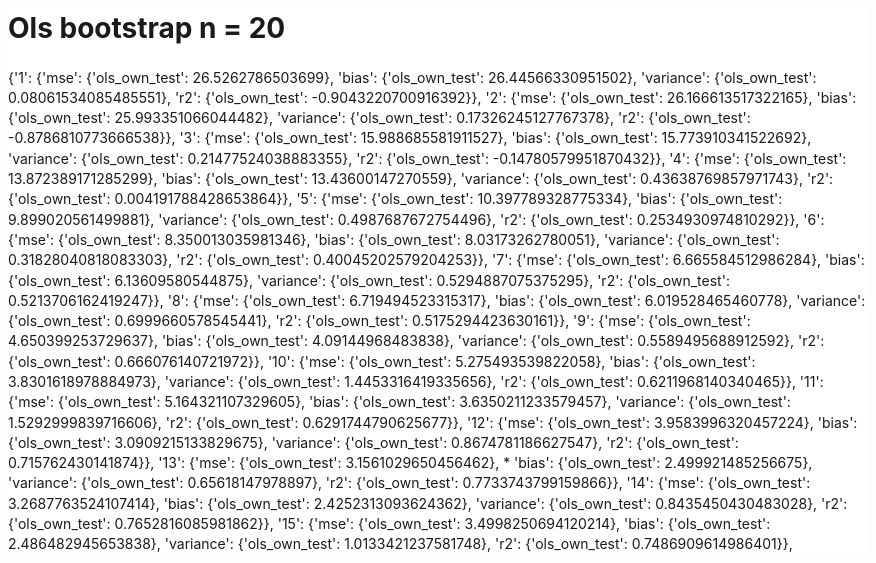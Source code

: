 
# Ols bootstrap n = 20

{'1': {'mse': {'ols_own_test': 26.5262786503699},
       'bias': {'ols_own_test': 26.44566330951502},
       'variance': {'ols_own_test': 0.08061534085485551},
       'r2': {'ols_own_test': -0.9043220700916392}},
 '2': {'mse': {'ols_own_test': 26.166613517322165},
       'bias': {'ols_own_test': 25.993351066044482},
       'variance': {'ols_own_test': 0.17326245127767378},
       'r2': {'ols_own_test': -0.8786810773666538}},
 '3': {'mse': {'ols_own_test': 15.988685581911527},
       'bias': {'ols_own_test': 15.773910341522692},
       'variance': {'ols_own_test': 0.21477524038883355},
       'r2': {'ols_own_test': -0.14780579951870432}},
 '4': {'mse': {'ols_own_test': 13.872389171285299},
       'bias': {'ols_own_test': 13.43600147270559},
       'variance': {'ols_own_test': 0.43638769857971743},
       'r2': {'ols_own_test': 0.004191788428653864}},
 '5': {'mse': {'ols_own_test': 10.397789328775334},
       'bias': {'ols_own_test': 9.899020561499881},
       'variance': {'ols_own_test': 0.4987687672754496},
       'r2': {'ols_own_test': 0.2534930974810292}},
 '6': {'mse': {'ols_own_test': 8.350013035981346},
       'bias': {'ols_own_test': 8.03173262780051},
       'variance': {'ols_own_test': 0.31828040818083303},
       'r2': {'ols_own_test': 0.40045202579204253}},
 '7': {'mse': {'ols_own_test': 6.665584512986284},
       'bias': {'ols_own_test': 6.13609580544875},
       'variance': {'ols_own_test': 0.5294887075375295},
       'r2': {'ols_own_test': 0.5213706162419247}},
 '8': {'mse': {'ols_own_test': 6.719494523315317},
       'bias': {'ols_own_test': 6.019528465460778},
       'variance': {'ols_own_test': 0.6999660578545441},
       'r2': {'ols_own_test': 0.5175294423630161}},
 '9': {'mse': {'ols_own_test': 4.650399253729637},
       'bias': {'ols_own_test': 4.09144968483838},
       'variance': {'ols_own_test': 0.5589495688912592},
       'r2': {'ols_own_test': 0.666076140721972}},
 '10': {'mse': {'ols_own_test': 5.275493539822058},
        'bias': {'ols_own_test': 3.8301618978884973},
        'variance': {'ols_own_test': 1.4453316419335656},
        'r2': {'ols_own_test': 0.6211968140340465}},
 '11': {'mse': {'ols_own_test': 5.164321107329605},
        'bias': {'ols_own_test': 3.6350211233579457},
        'variance': {'ols_own_test': 1.5292999839716606},
        'r2': {'ols_own_test': 0.6291744790625677}},
 '12': {'mse': {'ols_own_test': 3.9583996320457224},
        'bias': {'ols_own_test': 3.0909215133829675},
        'variance': {'ols_own_test': 0.8674781186627547},
        'r2': {'ols_own_test': 0.715762430141874}},
 '13': {'mse': {'ols_own_test': 3.1561029650456462}, * 
        'bias': {'ols_own_test': 2.499921485256675},
        'variance': {'ols_own_test': 0.65618147978897},
        'r2': {'ols_own_test': 0.7733743799159866}},
 '14': {'mse': {'ols_own_test': 3.2687763524107414},
        'bias': {'ols_own_test': 2.4252313093624362},
        'variance': {'ols_own_test': 0.8435450430483028},
        'r2': {'ols_own_test': 0.7652816085981862}},
 '15': {'mse': {'ols_own_test': 3.4998250694120214},
        'bias': {'ols_own_test': 2.486482945653838},
        'variance': {'ols_own_test': 1.0133421237581748},
        'r2': {'ols_own_test': 0.7486909614986401}},